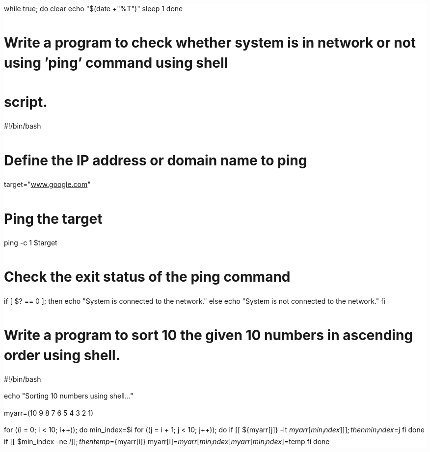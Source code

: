 while true; 
do
    clear
    echo "$(date +"%T")"
    sleep 1
done



# Write a program to check whether system is in network or not using ’ping’ command using shell
# script.
#!/bin/bash

# Define the IP address or domain name to ping
target="www.google.com"

# Ping the target
ping -c 1 $target 

# Check the exit status of the ping command
if [ $? == 0 ]; then
    echo "System is connected to the network."
else
    echo "System is not connected to the network."
fi




# Write a program to sort 10 the given 10 numbers in ascending order using shell.

#!/bin/bash

echo "Sorting 10 numbers using shell..."

myarr=(10 9 8 7 6 5 4 3 2 1)

for ((i = 0; i < 10; i++)); do
    min_index=$i
    for ((j = i + 1; j < 10; j++)); do
        if [[ ${myarr[j]} -lt ${myarr[min_index]} ]]; then
            min_index=$j
        fi
    done
    if [[ $min_index -ne $i ]]; then
        temp=${myarr[i]}
        myarr[i]=${myarr[min_index]}
        myarr[min_index]=$temp
    fi
done
